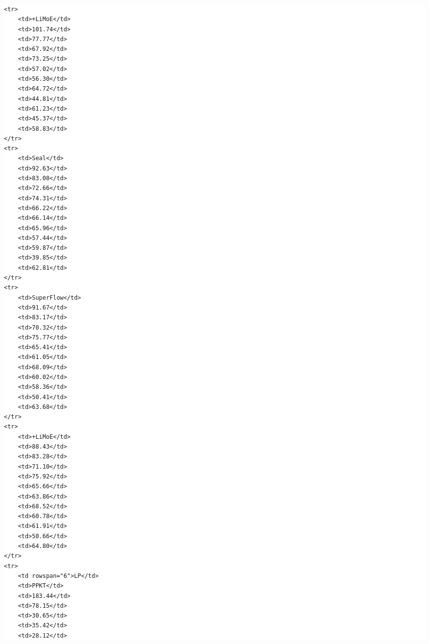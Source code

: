     <tr>
        <td>+LiMoE</td>
        <td>101.74</td>
        <td>77.77</td>
        <td>67.92</td>
        <td>73.25</td>
        <td>57.02</td>
        <td>56.30</td>
        <td>64.72</td>
        <td>44.81</td>
        <td>61.23</td>
        <td>45.37</td>
        <td>58.83</td>
    </tr>
    <tr>
        <td>Seal</td>
        <td>92.63</td>
        <td>83.08</td>
        <td>72.66</td>
        <td>74.31</td>
        <td>66.22</td>
        <td>66.14</td>
        <td>65.96</td>
        <td>57.44</td>
        <td>59.87</td>
        <td>39.85</td>
        <td>62.81</td>
    </tr>
    <tr>
        <td>SuperFlow</td>
        <td>91.67</td>
        <td>83.17</td>
        <td>70.32</td>
        <td>75.77</td>
        <td>65.41</td>
        <td>61.05</td>
        <td>68.09</td>
        <td>60.02</td>
        <td>58.36</td>
        <td>50.41</td>
        <td>63.68</td>
    </tr>
    <tr>
        <td>+LiMoE</td>
        <td>88.43</td>
        <td>83.28</td>
        <td>71.10</td>
        <td>75.92</td>
        <td>65.66</td>
        <td>63.86</td>
        <td>68.52</td>
        <td>60.78</td>
        <td>61.91</td>
        <td>50.66</td>
        <td>64.80</td>
    </tr>
    <tr>
        <td rowspan="6">LP</td>
        <td>PPKT</td>
        <td>183.44</td>
        <td>78.15</td>
        <td>30.65</td>
        <td>35.42</td>
        <td>28.12</td>